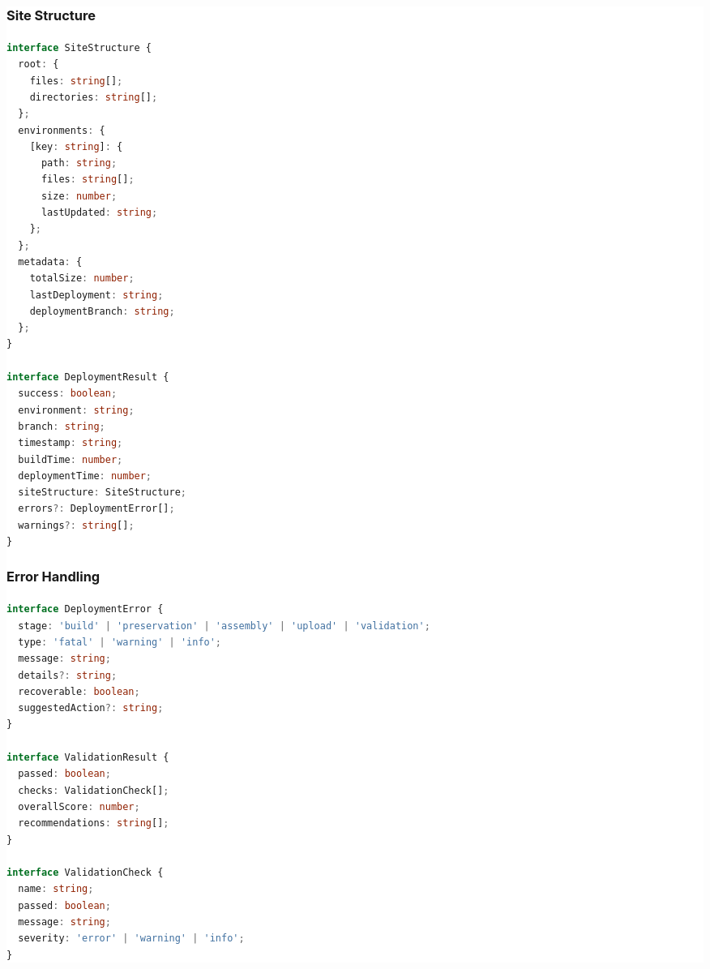 ### Site Structure

```typescript
interface SiteStructure {
  root: {
    files: string[];
    directories: string[];
  };
  environments: {
    [key: string]: {
      path: string;
      files: string[];
      size: number;
      lastUpdated: string;
    };
  };
  metadata: {
    totalSize: number;
    lastDeployment: string;
    deploymentBranch: string;
  };
}

interface DeploymentResult {
  success: boolean;
  environment: string;
  branch: string;
  timestamp: string;
  buildTime: number;
  deploymentTime: number;
  siteStructure: SiteStructure;
  errors?: DeploymentError[];
  warnings?: string[];
}
```

### Error Handling

```typescript
interface DeploymentError {
  stage: 'build' | 'preservation' | 'assembly' | 'upload' | 'validation';
  type: 'fatal' | 'warning' | 'info';
  message: string;
  details?: string;
  recoverable: boolean;
  suggestedAction?: string;
}

interface ValidationResult {
  passed: boolean;
  checks: ValidationCheck[];
  overallScore: number;
  recommendations: string[];
}

interface ValidationCheck {
  name: string;
  passed: boolean;
  message: string;
  severity: 'error' | 'warning' | 'info';
}
```
